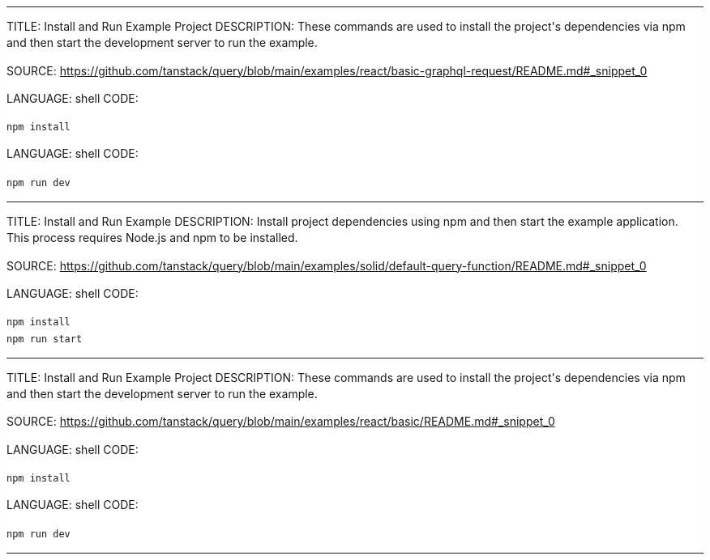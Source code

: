----------------------------------------

TITLE: Install and Run Example Project
DESCRIPTION: These commands are used to install the project's dependencies via npm and then start the development server to run the example.

SOURCE: https://github.com/tanstack/query/blob/main/examples/react/basic-graphql-request/README.md#_snippet_0

LANGUAGE: shell
CODE:
```
npm install
```

LANGUAGE: shell
CODE:
```
npm run dev
```

----------------------------------------

TITLE: Install and Run Example
DESCRIPTION: Install project dependencies using npm and then start the example application. This process requires Node.js and npm to be installed.

SOURCE: https://github.com/tanstack/query/blob/main/examples/solid/default-query-function/README.md#_snippet_0

LANGUAGE: shell
CODE:
```
npm install
npm run start
```

----------------------------------------

TITLE: Install and Run Example Project
DESCRIPTION: These commands are used to install the project's dependencies via npm and then start the development server to run the example.

SOURCE: https://github.com/tanstack/query/blob/main/examples/react/basic/README.md#_snippet_0

LANGUAGE: shell
CODE:
```
npm install
```

LANGUAGE: shell
CODE:
```
npm run dev
```

----------------------------------------
